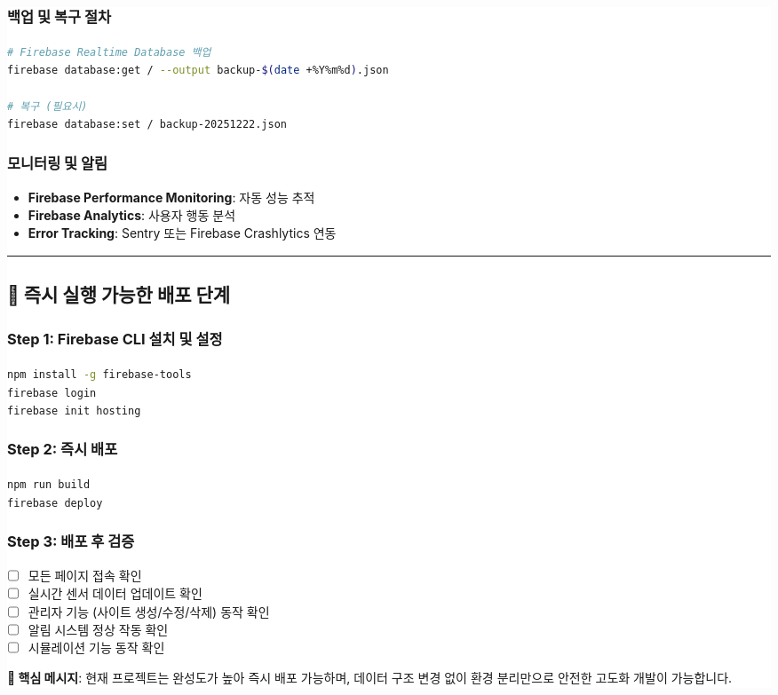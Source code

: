 ### 백업 및 복구 절차
```bash
# Firebase Realtime Database 백업
firebase database:get / --output backup-$(date +%Y%m%d).json

# 복구 (필요시)
firebase database:set / backup-20251222.json
```

### 모니터링 및 알림
- **Firebase Performance Monitoring**: 자동 성능 추적
- **Firebase Analytics**: 사용자 행동 분석
- **Error Tracking**: Sentry 또는 Firebase Crashlytics 연동

---

## 🚀 즉시 실행 가능한 배포 단계

### Step 1: Firebase CLI 설치 및 설정
```bash
npm install -g firebase-tools
firebase login
firebase init hosting
```

### Step 2: 즉시 배포
```bash
npm run build
firebase deploy
```

### Step 3: 배포 후 검증
- [ ] 모든 페이지 접속 확인
- [ ] 실시간 센서 데이터 업데이트 확인
- [ ] 관리자 기능 (사이트 생성/수정/삭제) 동작 확인
- [ ] 알림 시스템 정상 작동 확인
- [ ] 시뮬레이션 기능 동작 확인

**🎯 핵심 메시지**: 현재 프로젝트는 완성도가 높아 즉시 배포 가능하며, 데이터 구조 변경 없이 환경 분리만으로 안전한 고도화 개발이 가능합니다.